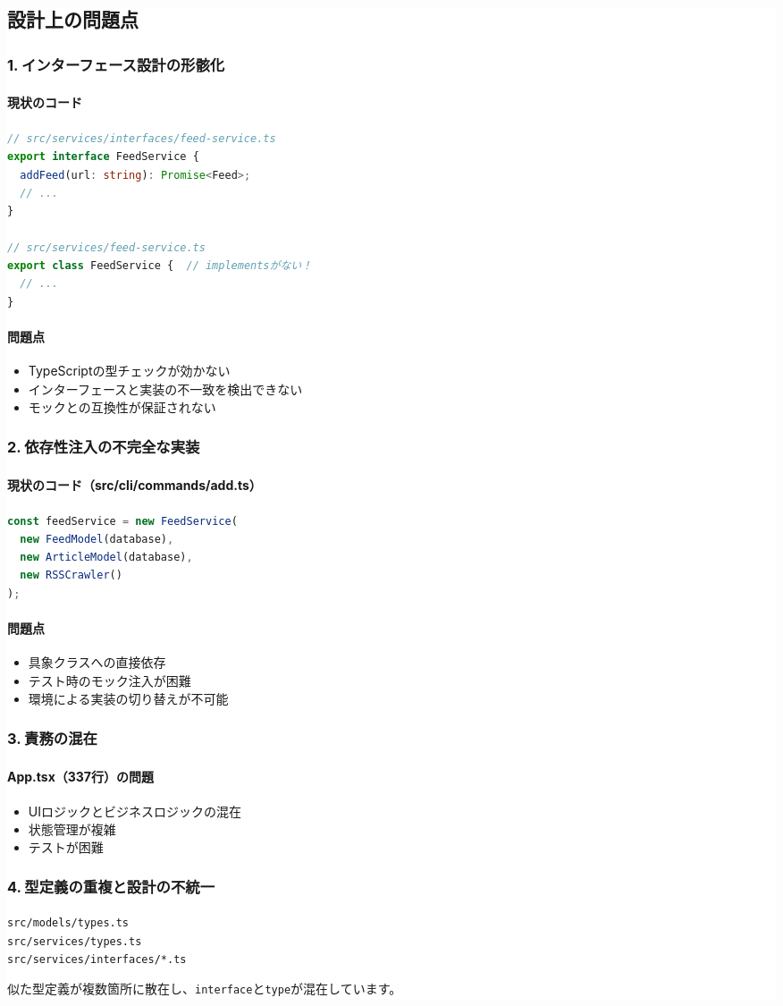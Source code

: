 ## 設計上の問題点

### 1. インターフェース設計の形骸化

#### 現状のコード
```typescript
// src/services/interfaces/feed-service.ts
export interface FeedService {
  addFeed(url: string): Promise<Feed>;
  // ...
}

// src/services/feed-service.ts
export class FeedService {  // implementsがない！
  // ...
}
```

#### 問題点
- TypeScriptの型チェックが効かない
- インターフェースと実装の不一致を検出できない
- モックとの互換性が保証されない

### 2. 依存性注入の不完全な実装

#### 現状のコード（src/cli/commands/add.ts）
```typescript
const feedService = new FeedService(
  new FeedModel(database),
  new ArticleModel(database),
  new RSSCrawler()
);
```

#### 問題点
- 具象クラスへの直接依存
- テスト時のモック注入が困難
- 環境による実装の切り替えが不可能

### 3. 責務の混在

#### App.tsx（337行）の問題
- UIロジックとビジネスロジックの混在
- 状態管理が複雑
- テストが困難

### 4. 型定義の重複と設計の不統一
```
src/models/types.ts
src/services/types.ts
src/services/interfaces/*.ts
```
似た型定義が複数箇所に散在し、`interface`と`type`が混在しています。
